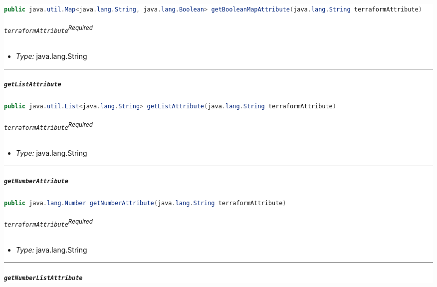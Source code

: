 ```java
public java.util.Map<java.lang.String, java.lang.Boolean> getBooleanMapAttribute(java.lang.String terraformAttribute)
```

###### `terraformAttribute`<sup>Required</sup> <a name="terraformAttribute" id="rhizo-co-terraform-provider-oci.dataOciAdmRemediationRecipes.DataOciAdmRemediationRecipesFilterOutputReference.getBooleanMapAttribute.parameter.terraformAttribute"></a>

- *Type:* java.lang.String

---

##### `getListAttribute` <a name="getListAttribute" id="rhizo-co-terraform-provider-oci.dataOciAdmRemediationRecipes.DataOciAdmRemediationRecipesFilterOutputReference.getListAttribute"></a>

```java
public java.util.List<java.lang.String> getListAttribute(java.lang.String terraformAttribute)
```

###### `terraformAttribute`<sup>Required</sup> <a name="terraformAttribute" id="rhizo-co-terraform-provider-oci.dataOciAdmRemediationRecipes.DataOciAdmRemediationRecipesFilterOutputReference.getListAttribute.parameter.terraformAttribute"></a>

- *Type:* java.lang.String

---

##### `getNumberAttribute` <a name="getNumberAttribute" id="rhizo-co-terraform-provider-oci.dataOciAdmRemediationRecipes.DataOciAdmRemediationRecipesFilterOutputReference.getNumberAttribute"></a>

```java
public java.lang.Number getNumberAttribute(java.lang.String terraformAttribute)
```

###### `terraformAttribute`<sup>Required</sup> <a name="terraformAttribute" id="rhizo-co-terraform-provider-oci.dataOciAdmRemediationRecipes.DataOciAdmRemediationRecipesFilterOutputReference.getNumberAttribute.parameter.terraformAttribute"></a>

- *Type:* java.lang.String

---

##### `getNumberListAttribute` <a name="getNumberListAttribute" id="rhizo-co-terraform-provider-oci.dataOciAdmRemediationRecipes.DataOciAdmRemediationRecipesFilterOutputReference.getNumberListAttribute"></a>
